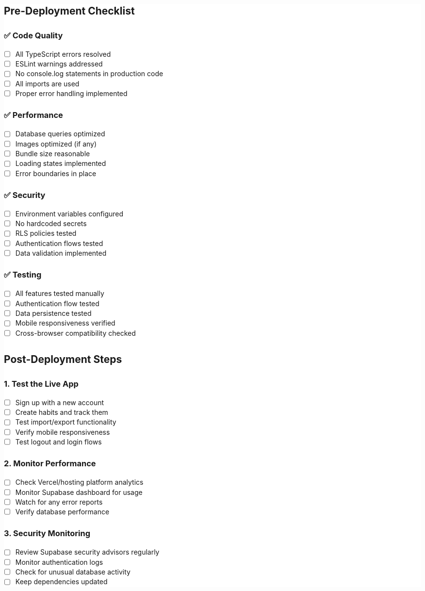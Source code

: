## Pre-Deployment Checklist

### ✅ **Code Quality**
- [ ] All TypeScript errors resolved
- [ ] ESLint warnings addressed
- [ ] No console.log statements in production code
- [ ] All imports are used
- [ ] Proper error handling implemented

### ✅ **Performance**
- [ ] Database queries optimized
- [ ] Images optimized (if any)
- [ ] Bundle size reasonable
- [ ] Loading states implemented
- [ ] Error boundaries in place

### ✅ **Security**
- [ ] Environment variables configured
- [ ] No hardcoded secrets
- [ ] RLS policies tested
- [ ] Authentication flows tested
- [ ] Data validation implemented

### ✅ **Testing**
- [ ] All features tested manually
- [ ] Authentication flow tested
- [ ] Data persistence tested
- [ ] Mobile responsiveness verified
- [ ] Cross-browser compatibility checked

## Post-Deployment Steps

### 1. **Test the Live App**
- [ ] Sign up with a new account
- [ ] Create habits and track them
- [ ] Test import/export functionality
- [ ] Verify mobile responsiveness
- [ ] Test logout and login flows

### 2. **Monitor Performance**
- [ ] Check Vercel/hosting platform analytics
- [ ] Monitor Supabase dashboard for usage
- [ ] Watch for any error reports
- [ ] Verify database performance

### 3. **Security Monitoring**
- [ ] Review Supabase security advisors regularly
- [ ] Monitor authentication logs
- [ ] Check for unusual database activity
- [ ] Keep dependencies updated
